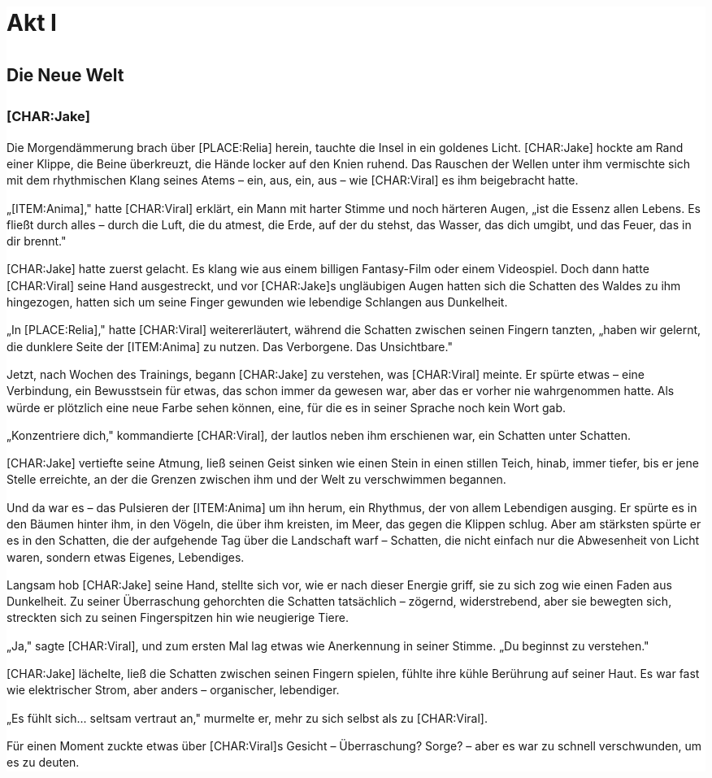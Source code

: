 # Akt I
## Die Neue Welt
### [CHAR:Jake]

Die Morgendämmerung brach über [PLACE:Relia] herein, tauchte die Insel in ein goldenes Licht. [CHAR:Jake] hockte am Rand einer Klippe, die Beine überkreuzt, die Hände locker auf den Knien ruhend. Das Rauschen der Wellen unter ihm vermischte sich mit dem rhythmischen Klang seines Atems – ein, aus, ein, aus – wie [CHAR:Viral] es ihm beigebracht hatte.

„[ITEM:Anima]," hatte [CHAR:Viral] erklärt, ein Mann mit harter Stimme und noch härteren Augen, „ist die Essenz allen Lebens. Es fließt durch alles – durch die Luft, die du atmest, die Erde, auf der du stehst, das Wasser, das dich umgibt, und das Feuer, das in dir brennt."

[CHAR:Jake] hatte zuerst gelacht. Es klang wie aus einem billigen Fantasy-Film oder einem Videospiel. Doch dann hatte [CHAR:Viral] seine Hand ausgestreckt, und vor [CHAR:Jake]s ungläubigen Augen hatten sich die Schatten des Waldes zu ihm hingezogen, hatten sich um seine Finger gewunden wie lebendige Schlangen aus Dunkelheit.

„In [PLACE:Relia]," hatte [CHAR:Viral] weitererläutert, während die Schatten zwischen seinen Fingern tanzten, „haben wir gelernt, die dunklere Seite der [ITEM:Anima] zu nutzen. Das Verborgene. Das Unsichtbare."

Jetzt, nach Wochen des Trainings, begann [CHAR:Jake] zu verstehen, was [CHAR:Viral] meinte. Er spürte etwas – eine Verbindung, ein Bewusstsein für etwas, das schon immer da gewesen war, aber das er vorher nie wahrgenommen hatte. Als würde er plötzlich eine neue Farbe sehen können, eine, für die es in seiner Sprache noch kein Wort gab.

„Konzentriere dich," kommandierte [CHAR:Viral], der lautlos neben ihm erschienen war, ein Schatten unter Schatten. 

[CHAR:Jake] vertiefte seine Atmung, ließ seinen Geist sinken wie einen Stein in einen stillen Teich, hinab, immer tiefer, bis er jene Stelle erreichte, an der die Grenzen zwischen ihm und der Welt zu verschwimmen begannen.

Und da war es – das Pulsieren der [ITEM:Anima] um ihn herum, ein Rhythmus, der von allem Lebendigen ausging. Er spürte es in den Bäumen hinter ihm, in den Vögeln, die über ihm kreisten, im Meer, das gegen die Klippen schlug. Aber am stärksten spürte er es in den Schatten, die der aufgehende Tag über die Landschaft warf – Schatten, die nicht einfach nur die Abwesenheit von Licht waren, sondern etwas Eigenes, Lebendiges.

Langsam hob [CHAR:Jake] seine Hand, stellte sich vor, wie er nach dieser Energie griff, sie zu sich zog wie einen Faden aus Dunkelheit. Zu seiner Überraschung gehorchten die Schatten tatsächlich – zögernd, widerstrebend, aber sie bewegten sich, streckten sich zu seinen Fingerspitzen hin wie neugierige Tiere.

„Ja," sagte [CHAR:Viral], und zum ersten Mal lag etwas wie Anerkennung in seiner Stimme. „Du beginnst zu verstehen."

[CHAR:Jake] lächelte, ließ die Schatten zwischen seinen Fingern spielen, fühlte ihre kühle Berührung auf seiner Haut. Es war fast wie elektrischer Strom, aber anders – organischer, lebendiger.

„Es fühlt sich... seltsam vertraut an," murmelte er, mehr zu sich selbst als zu [CHAR:Viral].

Für einen Moment zuckte etwas über [CHAR:Viral]s Gesicht – Überraschung? Sorge? – aber es war zu schnell verschwunden, um es zu deuten.
